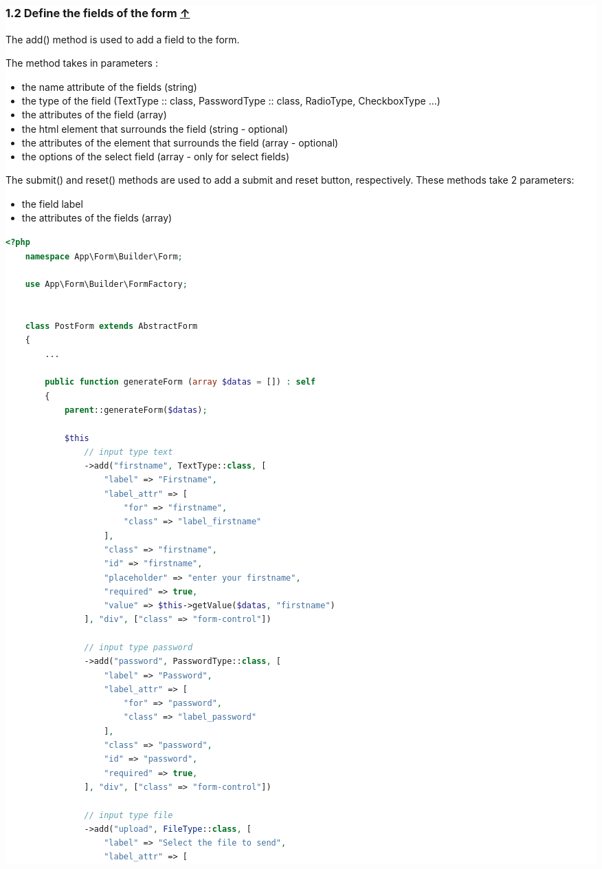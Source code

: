 
<a name="block1.2"></a>
### 1.2 Define the fields of the form [↑](#index_block) 

The add() method is used to add a field to the form.

The method takes in parameters :
* the name attribute of the fields (string)
* the type of the field (TextType :: class, PasswordType :: class, RadioType, CheckboxType ...)
* the attributes of the field (array)
* the html element that surrounds the field (string - optional)
* the attributes of the element that surrounds the field (array - optional)
* the options of the select field (array - only for select fields)

The submit() and reset() methods are used to add a submit and reset button, respectively.
These methods take 2 parameters:
* the field label
* the attributes of the fields (array)

```php
<?php
    namespace App\Form\Builder\Form;

    use App\Form\Builder\FormFactory;


    class PostForm extends AbstractForm
    {
        ...

        public function generateForm (array $datas = []) : self
        {
            parent::generateForm($datas);

            $this
                // input type text
                ->add("firstname", TextType::class, [
                    "label" => "Firstname",
                    "label_attr" => [
                        "for" => "firstname",
                        "class" => "label_firstname"
                    ],
                    "class" => "firstname",
                    "id" => "firstname",
                    "placeholder" => "enter your firstname",
                    "required" => true,
                    "value" => $this->getValue($datas, "firstname")
                ], "div", ["class" => "form-control"])
                
                // input type password
                ->add("password", PasswordType::class, [
                    "label" => "Password",
                    "label_attr" => [
                        "for" => "password",
                        "class" => "label_password"
                    ],
                    "class" => "password", 
                    "id" => "password",
                    "required" => true,
                ], "div", ["class" => "form-control"])

                // input type file
                ->add("upload", FileType::class, [
                    "label" => "Select the file to send",
                    "label_attr" => [
```